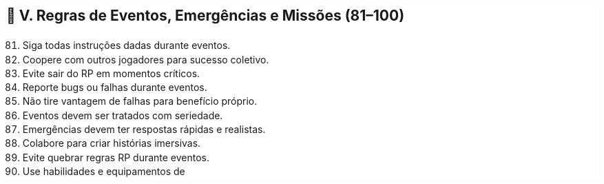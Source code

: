<section id="eventos">
    <h2>🚨 V. Regras de Eventos, Emergências e Missões (81–100)</h2>
    <ol start="81">
        <li>Siga todas instruções dadas durante eventos.</li>
        <li>Coopere com outros jogadores para sucesso coletivo.</li>
        <li>Evite sair do RP em momentos críticos.</li>
        <li>Reporte bugs ou falhas durante eventos.</li>
        <li>Não tire vantagem de falhas para benefício próprio.</li>
        <li>Eventos devem ser tratados com seriedade.</li>
        <li>Emergências devem ter respostas rápidas e realistas.</li>
        <li>Colabore para criar histórias imersivas.</li>
        <li>Evite quebrar regras RP durante eventos.</li>
        <li>Use habilidades e equipamentos de 
